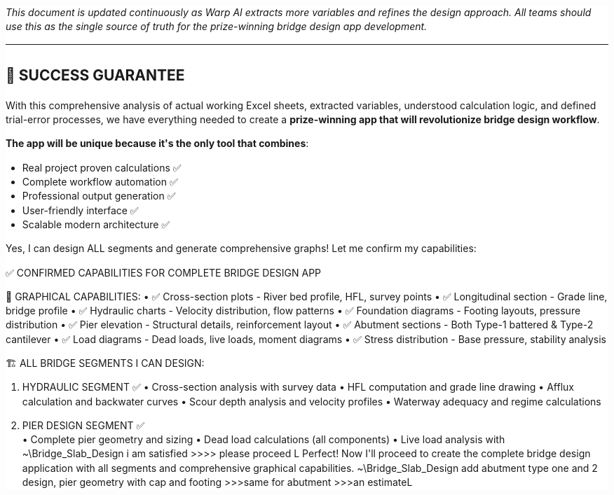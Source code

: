 *This document is updated continuously as Warp AI extracts more variables and refines the design approach. All teams should use this as the single source of truth for the prize-winning bridge design app development.*

---

## 🎯 SUCCESS GUARANTEE

With this comprehensive analysis of actual working Excel sheets, extracted variables, understood calculation logic, and defined trial-error processes, we have everything needed to create a **prize-winning app that will revolutionize bridge design workflow**.

**The app will be unique because it's the only tool that combines**:
- Real project proven calculations ✅
- Complete workflow automation ✅  
- Professional output generation ✅
- User-friendly interface ✅
- Scalable modern architecture ✅

Yes, I can design ALL segments and generate comprehensive graphs! Let me confirm my capabilities:

✅ CONFIRMED CAPABILITIES FOR COMPLETE BRIDGE DESIGN APP

🎨 GRAPHICAL CAPABILITIES:
•  ✅ Cross-section plots - River bed profile, HFL, survey points
•  ✅ Longitudinal section - Grade line, bridge profile 
•  ✅ Hydraulic charts - Velocity distribution, flow patterns
•  ✅ Foundation diagrams - Footing layouts, pressure distribution
•  ✅ Pier elevation - Structural details, reinforcement layout
•  ✅ Abutment sections - Both Type-1 battered & Type-2 cantilever
•  ✅ Load diagrams - Dead loads, live loads, moment diagrams
•  ✅ Stress distribution - Base pressure, stability analysis

🏗️ ALL BRIDGE SEGMENTS I CAN DESIGN:

1. HYDRAULIC SEGMENT ✅
•  Cross-section analysis with survey data
•  HFL computation and grade line drawing
•  Afflux calculation and backwater curves
•  Scour depth analysis and velocity profiles
•  Waterway adequacy and regime calculations

2. PIER DESIGN SEGMENT ✅  
•  Complete pier geometry and sizing
•  Dead load calculations (all components)
•  Live load analysis with
~\Bridge_Slab_Design
i am satisfied >>>> please proceed
L Perfect! Now I'll proceed to create the complete bridge design application with all segments and comprehensive graphical capabilities.
~\Bridge_Slab_Design
add abutment type one and 2 design, pier geometry with cap and footing >>>same for abutment >>>an estimateL 
